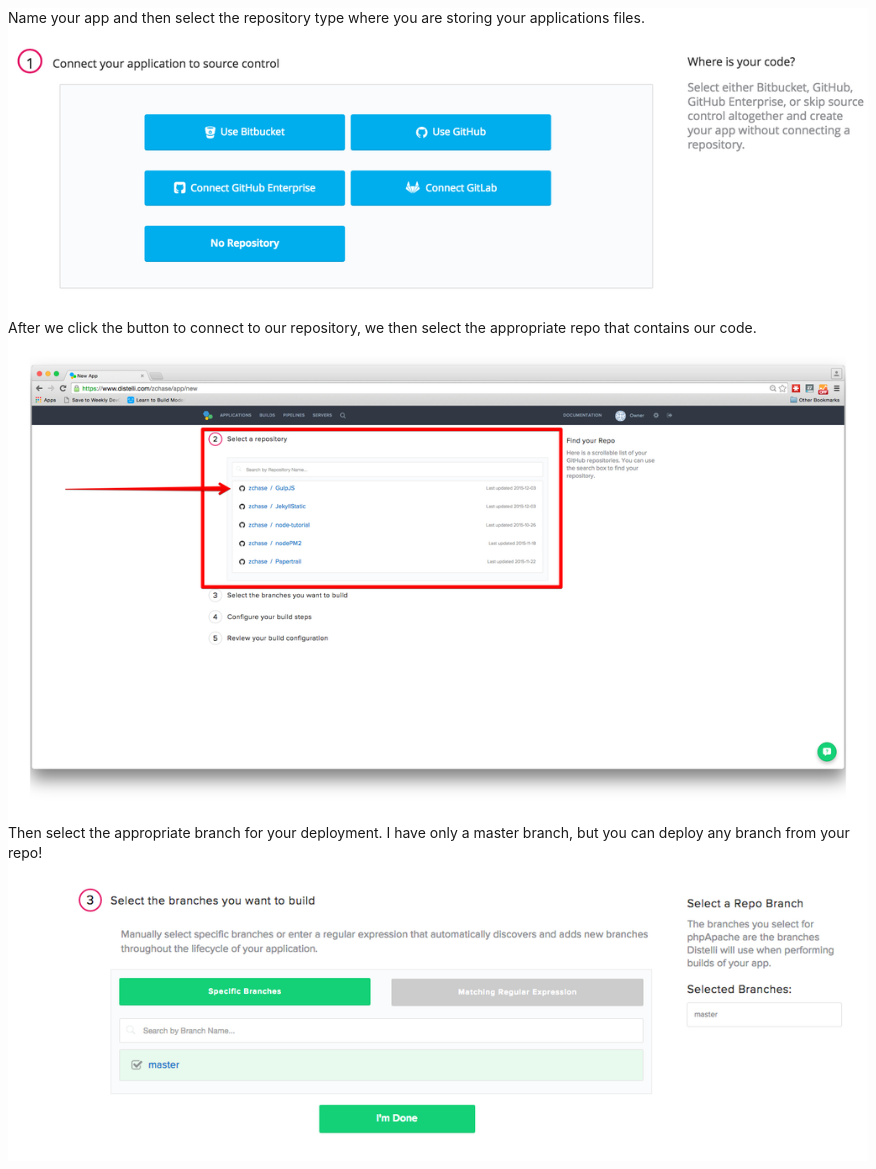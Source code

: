 Name your app and then select the repository type where you are storing your applications files. 

<img src="images/NodeTutorial/distelliCreateNewAppBlank.png" alt="Name Your Distelli App" />

After we click the button to connect to our repository, we then select the appropriate repo that contains our code.

<img src="images/NodeTutorial/gulpChooseRepo.png" alt="Choose Your Distelli Repo" />

Then select the appropriate branch for your deployment. I have only a master branch, but you can deploy any branch from your repo!

<img src="images/NodeTutorial/distelliChooseBranch.png" alt="Choose Your Distelli Repo's Branch" />

